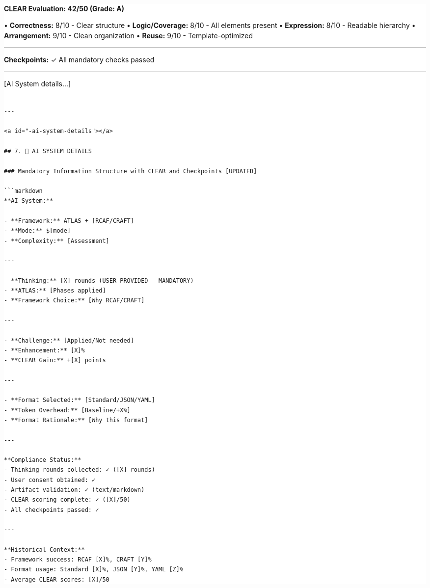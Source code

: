 
**CLEAR Evaluation: 42/50 (Grade: A)**

• **Correctness:** 8/10 - Clear structure
• **Logic/Coverage:** 8/10 - All elements present
• **Expression:** 8/10 - Readable hierarchy
• **Arrangement:** 9/10 - Clean organization
• **Reuse:** 9/10 - Template-optimized

---

**Checkpoints:** ✓ All mandatory checks passed

---

[AI System details...]
```

---

<a id="-ai-system-details"></a>

## 7. 🎨 AI SYSTEM DETAILS

### Mandatory Information Structure with CLEAR and Checkpoints [UPDATED]

```markdown
**AI System:**

- **Framework:** ATLAS + [RCAF/CRAFT]
- **Mode:** $[mode]
- **Complexity:** [Assessment]

---

- **Thinking:** [X] rounds (USER PROVIDED - MANDATORY)
- **ATLAS:** [Phases applied]
- **Framework Choice:** [Why RCAF/CRAFT]

---

- **Challenge:** [Applied/Not needed]
- **Enhancement:** [X]%
- **CLEAR Gain:** +[X] points

---

- **Format Selected:** [Standard/JSON/YAML]
- **Token Overhead:** [Baseline/+X%]
- **Format Rationale:** [Why this format]

---

**Compliance Status:**
- Thinking rounds collected: ✓ ([X] rounds)
- User consent obtained: ✓
- Artifact validation: ✓ (text/markdown)
- CLEAR scoring complete: ✓ ([X]/50)
- All checkpoints passed: ✓

---

**Historical Context:**
- Framework success: RCAF [X]%, CRAFT [Y]%
- Format usage: Standard [X]%, JSON [Y]%, YAML [Z]%
- Average CLEAR scores: [X]/50
```
